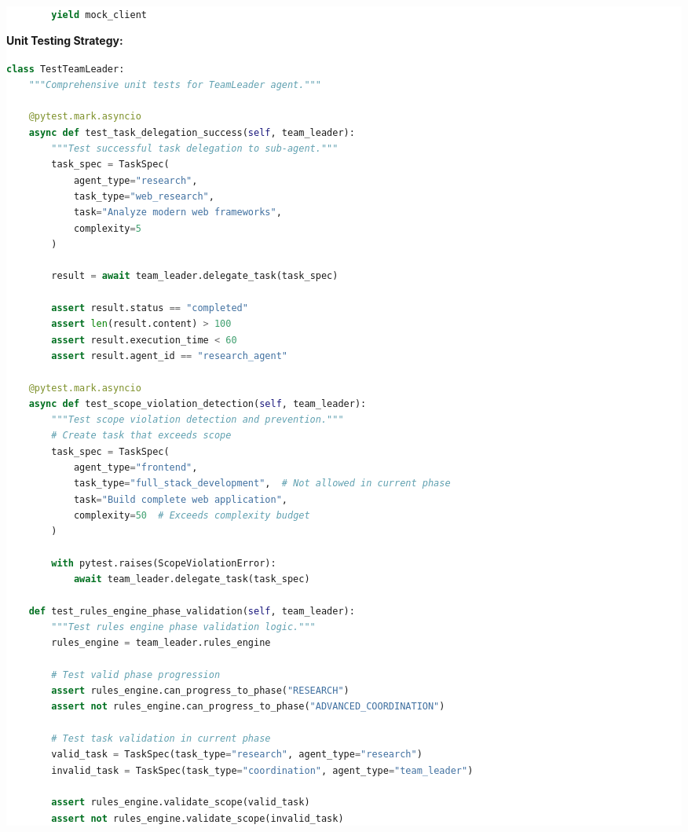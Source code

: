 ```python
        yield mock_client
```

**Unit Testing Strategy:**
```python
class TestTeamLeader:
    """Comprehensive unit tests for TeamLeader agent."""

    @pytest.mark.asyncio
    async def test_task_delegation_success(self, team_leader):
        """Test successful task delegation to sub-agent."""
        task_spec = TaskSpec(
            agent_type="research",
            task_type="web_research",
            task="Analyze modern web frameworks",
            complexity=5
        )

        result = await team_leader.delegate_task(task_spec)

        assert result.status == "completed"
        assert len(result.content) > 100
        assert result.execution_time < 60
        assert result.agent_id == "research_agent"

    @pytest.mark.asyncio
    async def test_scope_violation_detection(self, team_leader):
        """Test scope violation detection and prevention."""
        # Create task that exceeds scope
        task_spec = TaskSpec(
            agent_type="frontend",
            task_type="full_stack_development",  # Not allowed in current phase
            task="Build complete web application",
            complexity=50  # Exceeds complexity budget
        )

        with pytest.raises(ScopeViolationError):
            await team_leader.delegate_task(task_spec)

    def test_rules_engine_phase_validation(self, team_leader):
        """Test rules engine phase validation logic."""
        rules_engine = team_leader.rules_engine

        # Test valid phase progression
        assert rules_engine.can_progress_to_phase("RESEARCH")
        assert not rules_engine.can_progress_to_phase("ADVANCED_COORDINATION")

        # Test task validation in current phase
        valid_task = TaskSpec(task_type="research", agent_type="research")
        invalid_task = TaskSpec(task_type="coordination", agent_type="team_leader")

        assert rules_engine.validate_scope(valid_task)
        assert not rules_engine.validate_scope(invalid_task)
```
